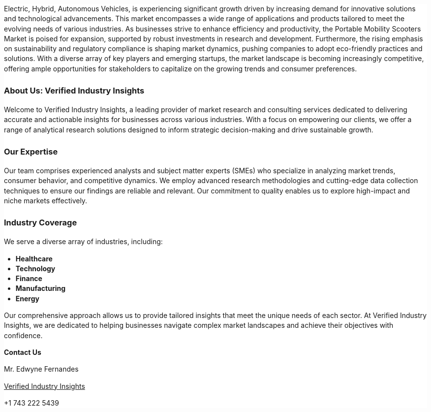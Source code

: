 Electric, Hybrid, Autonomous Vehicles, is experiencing significant growth driven by increasing demand for innovative solutions and technological advancements. This market encompasses a wide range of applications and products tailored to meet the evolving needs of various industries. As businesses strive to enhance efficiency and productivity, the Portable Mobility Scooters Market is poised for expansion, supported by robust investments in research and development. Furthermore, the rising emphasis on sustainability and regulatory compliance is shaping market dynamics, pushing companies to adopt eco-friendly practices and solutions. With a diverse array of key players and emerging startups, the market landscape is becoming increasingly competitive, offering ample opportunities for stakeholders to capitalize on the growing trends and consumer preferences.</p><h3>About Us: Verified Industry Insights</h3><p>Welcome to Verified Industry Insights, a leading provider of market research and consulting services dedicated to delivering accurate and actionable insights for businesses across various industries. With a focus on empowering our clients, we offer a range of analytical research solutions designed to inform strategic decision-making and drive sustainable growth.</p><h3>Our Expertise</h3><p>Our team comprises experienced analysts and subject matter experts (SMEs) who specialize in analyzing market trends, consumer behavior, and competitive dynamics. We employ advanced research methodologies and cutting-edge data collection techniques to ensure our findings are reliable and relevant. Our commitment to quality enables us to explore high-impact and niche markets effectively.</p><h3>Industry Coverage</h3><p>We serve a diverse array of industries, including:</p><ul><li><strong>Healthcare</strong></li><li><strong>Technology</strong></li><li><strong>Finance</strong></li><li><strong>Manufacturing</strong></li><li><strong>Energy</strong></li></ul><p>Our comprehensive approach allows us to provide tailored insights that meet the unique needs of each sector. At Verified Industry Insights, we are dedicated to helping businesses navigate complex market landscapes and achieve their objectives with confidence.</p><p><strong>Contact Us</strong></p><p>Mr. Edwyne Fernandes</p><p><a href="https://www.verifiedindustryinsights.com/">Verified Industry Insights</a></p><p>+1 743 222 5439</p>
